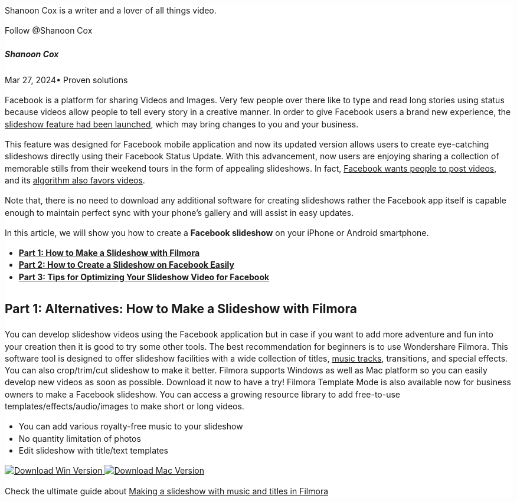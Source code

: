 Shanoon Cox is a writer and a lover of all things video.

Follow @Shanoon Cox

##### Shanoon Cox

 Mar 27, 2024• Proven solutions

Facebook is a platform for sharing Videos and Images. Very few people over there like to type and read long stories using status because videos allow people to tell every story in a creative manner. In order to give Facebook users a brand new experience, the [slideshow feature had been launched](https://www.facebook.com/business/news/slideshow), which may bring changes to you and your business.

This feature was designed for Facebook mobile application and now its updated version allows users to create eye-catching slideshows directly using their Facebook Status Update. With this advancement, now users are enjoying sharing a collection of memorable stills from their weekend tours in the form of appealing slideshows. In fact, [Facebook wants people to post videos](https://www.impactbnd.com/blog/get-more-views-on-facebook-videos), and its [algorithm also favors videos](https://tools.techidaily.com/wondershare/filmora/download/).

Note that, there is no need to download any additional software for creating slideshows rather the Facebook app itself is capable enough to maintain perfect sync with your phone’s gallery and will assist in easy updates.

In this article, we will show you how to create a **Facebook slideshow** on your iPhone or Android smartphone.

* [**Part 1: How to Make a Slideshow with Filmora**](#part1)
* [**Part 2: How to Create a Slideshow on Facebook Easily**](#part2)
* [**Part 3: Tips for Optimizing Your Slideshow Video for Facebook**](#part3)

## Part 1: Alternatives: How to Make a Slideshow with Filmora

You can develop slideshow videos using the Facebook application but in case if you want to add more adventure and fun into your creation then it is good to try some other tools. The best recommendation for beginners is to use Wondershare Filmora. This software tool is designed to offer slideshow facilities with a wide collection of titles, [music tracks](https://tools.techidaily.com/wondershare/filmora/download/), transitions, and special effects. You can also crop/trim/cut slideshow to make it better. Filmora supports Windows as well as Mac platform so you can easily develop new videos as soon as possible. Download it now to have a try! Filmora Template Mode is also available now for business owners to make a Facebook slideshow. You can access a growing resource library to add free-to-use templates/effects/audio/images to make short or long videos.

* You can add various royalty-free music to your slideshow
* No quantity limitation of photos
* Edit slideshow with title/text templates

[![Download Win Version](https://images.wondershare.com/filmora/guide/download-btn-win.jpg) ](https://tools.techidaily.com/wondershare/filmora/download/) [![Download Mac Version](https://images.wondershare.com/filmora/guide/download-btn-mac.jpg) ](https://tools.techidaily.com/wondershare/filmora/download/)

Check the ultimate guide about [Making a slideshow with music and titles in Filmora](https://tools.techidaily.com/wondershare/filmora/download/)
